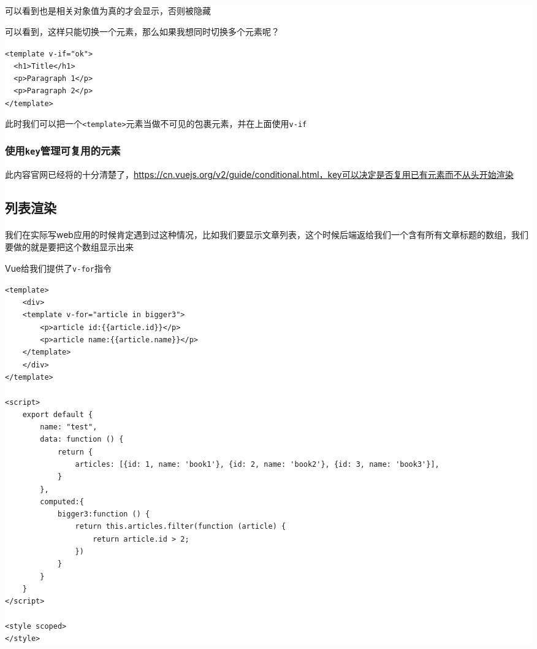 可以看到也是相关对象值为真的才会显示，否则被隐藏

可以看到，这样只能切换一个元素，那么如果我想同时切换多个元素呢？

```vue
<template v-if="ok">
  <h1>Title</h1>
  <p>Paragraph 1</p>
  <p>Paragraph 2</p>
</template>
```

此时我们可以把一个`<template>`元素当做不可见的包裹元素，并在上面使用`v-if`

### 使用`key`管理可复用的元素

此内容官网已经将的十分清楚了，https://cn.vuejs.org/v2/guide/conditional.html，key可以决定是否复用已有元素而不从头开始渲染

## 列表渲染

我们在实际写web应用的时候肯定遇到过这种情况，比如我们要显示文章列表，这个时候后端返给我们一个含有所有文章标题的数组，我们要做的就是要把这个数组显示出来

Vue给我们提供了`v-for`指令

```vue
<template>
    <div>
    <template v-for="article in bigger3">
        <p>article id:{{article.id}}</p>
        <p>article name:{{article.name}}</p>
    </template>
    </div>
</template>

<script>
    export default {
        name: "test",
        data: function () {
            return {
                articles: [{id: 1, name: 'book1'}, {id: 2, name: 'book2'}, {id: 3, name: 'book3'}],
            }
        },
        computed:{
            bigger3:function () {
                return this.articles.filter(function (article) {
                    return article.id > 2;
                })
            }
        }
    }
</script>

<style scoped>
</style>
```
